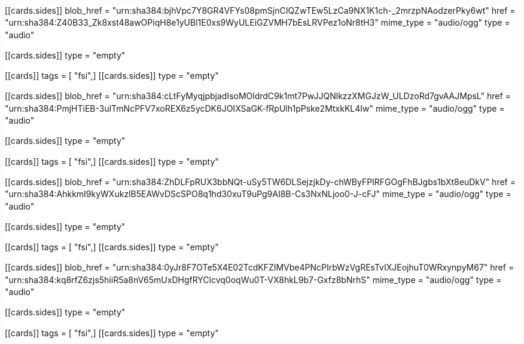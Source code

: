 [[cards.sides]]
blob_href = "urn:sha384:bjhVpc7Y8GR4VFYs08pmSjnCIQZwTEw5LzCa9NX1K1ch-_2mrzpNAodzerPky6wt"
href = "urn:sha384:Z40B33_Zk8xst48awOPiqH8e1yUBl1E0xs9WyULEiGZVMH7bEsLRVPez1oNr8tH3"
mime_type = "audio/ogg"
type = "audio"

[[cards.sides]]
type = "empty"


[[cards]]
tags = [ "fsi",]
[[cards.sides]]
type = "empty"

[[cards.sides]]
blob_href = "urn:sha384:cLtFyMyqjpbjadIsoMOldrdC9k1mt7PwJJQNlkzzXMGJzW_ULDzoRd7gvAAJMpsL"
href = "urn:sha384:PmjHTiEB-3ulTmNcPFV7xoREX6z5ycDK6JOIXSaGK-fRpUlh1pPske2MtxkKL4Iw"
mime_type = "audio/ogg"
type = "audio"

[[cards.sides]]
type = "empty"


[[cards]]
tags = [ "fsi",]
[[cards.sides]]
type = "empty"

[[cards.sides]]
blob_href = "urn:sha384:ZhDLFpRUX3bbNQt-uSy5TW6DLSejzjkDy-chWByFPIRFGOgFhBJgbs1bXt8euDkV"
href = "urn:sha384:AhkkmI9kyWXukzlB5EAWvDScSPO8q1hd30xuT9uPg9AI8B-Cs3NxNLjoo0-J-cFJ"
mime_type = "audio/ogg"
type = "audio"

[[cards.sides]]
type = "empty"


[[cards]]
tags = [ "fsi",]
[[cards.sides]]
type = "empty"

[[cards.sides]]
blob_href = "urn:sha384:0yJr8F7OTe5X4E02TcdKFZIMVbe4PNcPIrbWzVgREsTvIXJEojhuT0WRxynpyM67"
href = "urn:sha384:kq8rfZ6zjs5hiiR5a8nV65mUxDHgfRYClcvq0oqWu0T-VX8hkL9b7-Gxfz8bNrhS"
mime_type = "audio/ogg"
type = "audio"

[[cards.sides]]
type = "empty"


[[cards]]
tags = [ "fsi",]
[[cards.sides]]
type = "empty"
